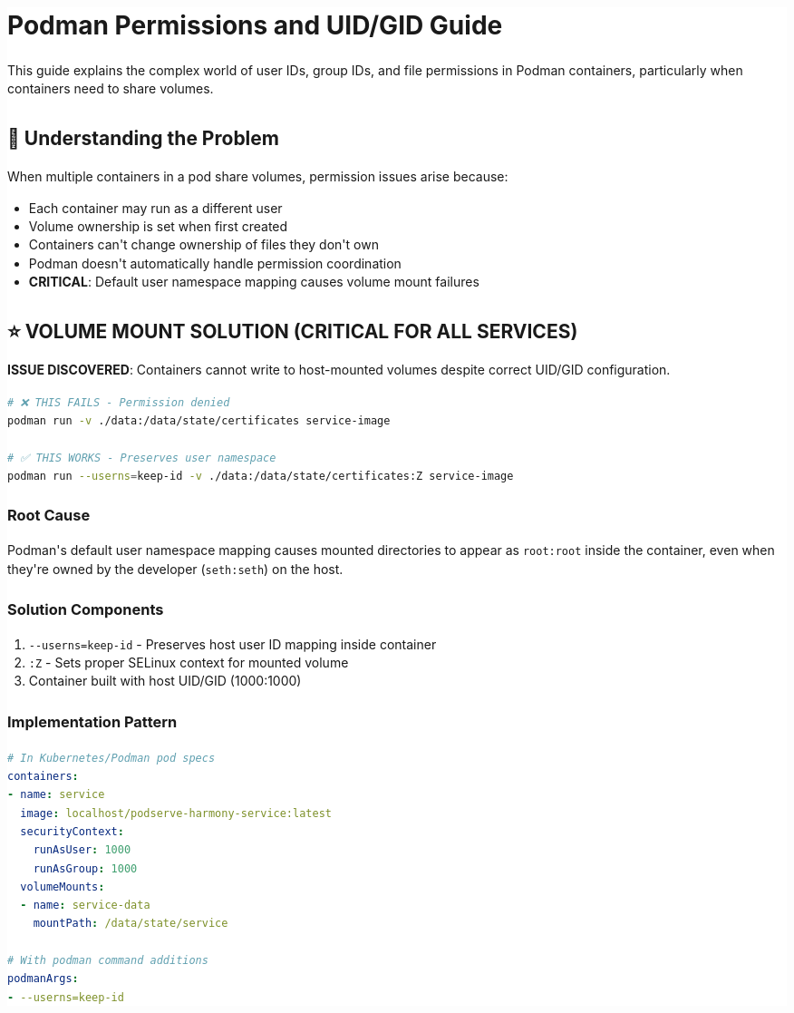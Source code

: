 # Podman Permissions and UID/GID Guide

This guide explains the complex world of user IDs, group IDs, and file permissions in Podman containers, particularly when containers need to share volumes.

## 🔑 Understanding the Problem

When multiple containers in a pod share volumes, permission issues arise because:
- Each container may run as a different user
- Volume ownership is set when first created
- Containers can't change ownership of files they don't own
- Podman doesn't automatically handle permission coordination
- **CRITICAL**: Default user namespace mapping causes volume mount failures

## ⭐ VOLUME MOUNT SOLUTION (CRITICAL FOR ALL SERVICES)

**ISSUE DISCOVERED**: Containers cannot write to host-mounted volumes despite correct UID/GID configuration.

```bash
# ❌ THIS FAILS - Permission denied
podman run -v ./data:/data/state/certificates service-image

# ✅ THIS WORKS - Preserves user namespace
podman run --userns=keep-id -v ./data:/data/state/certificates:Z service-image
```

### Root Cause
Podman's default user namespace mapping causes mounted directories to appear as `root:root` inside the container, even when they're owned by the developer (`seth:seth`) on the host.

### Solution Components
1. `--userns=keep-id` - Preserves host user ID mapping inside container
2. `:Z` - Sets proper SELinux context for mounted volume
3. Container built with host UID/GID (1000:1000)

### Implementation Pattern
```yaml
# In Kubernetes/Podman pod specs
containers:
- name: service
  image: localhost/podserve-harmony-service:latest
  securityContext:
    runAsUser: 1000
    runAsGroup: 1000
  volumeMounts:
  - name: service-data
    mountPath: /data/state/service

# With podman command additions
podmanArgs:
- --userns=keep-id
```
